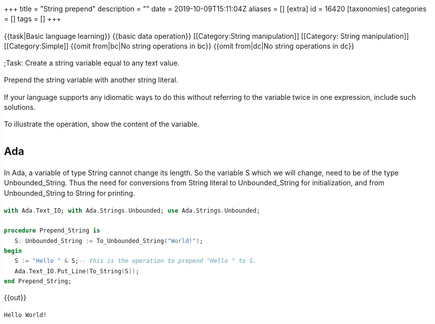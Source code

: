+++
title = "String prepend"
description = ""
date = 2019-10-09T15:11:04Z
aliases = []
[extra]
id = 16420
[taxonomies]
categories = []
tags = []
+++

{{task|Basic language learning}}
{{basic data operation}}
[[Category:String manipulation]]
[[Category: String manipulation]]
[[Category:Simple]]
{{omit from|bc|No string operations in bc}}
{{omit from|dc|No string operations in dc}}

;Task:
Create a string variable equal to any text value.

Prepend the string variable with another string literal.

If your language supports any idiomatic ways to do this without referring to the variable twice in one expression, include such solutions.


To illustrate the operation, show the content of the variable.





## Ada


In Ada, a variable of type String cannot change its length. So the variable S which we will change, need to be of the type Unbounded_String. Thus the need for conversions from String literal to Unbounded_String for initialization, and from Unbounded_String to String for printing.


```Ada
with Ada.Text_IO; with Ada.Strings.Unbounded; use Ada.Strings.Unbounded;

procedure Prepend_String is
   S: Unbounded_String := To_Unbounded_String("World!");
begin
   S := "Hello " & S;-- this is the operation to prepend "Hello " to S.
   Ada.Text_IO.Put_Line(To_String(S));
end Prepend_String;
```


{{out}}

```txt
Hello World!
```
